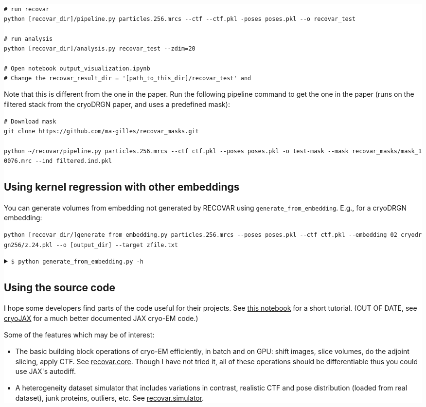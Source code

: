     # run recovar
    python [recovar_dir]/pipeline.py particles.256.mrcs --ctf --ctf.pkl -poses poses.pkl --o recovar_test 

    # run analysis
    python [recovar_dir]/analysis.py recovar_test --zdim=20 

    # Open notebook output_visualization.ipynb
    # Change the recovar_result_dir = '[path_to_this_dir]/recovar_test' and 

Note that this is different from the one in the paper. Run the following pipeline command to get the one in the paper (runs on the filtered stack from the cryoDRGN paper, and uses a predefined mask):

    # Download mask
    git clone https://github.com/ma-gilles/recovar_masks.git

    python ~/recovar/pipeline.py particles.256.mrcs --ctf ctf.pkl --poses poses.pkl -o test-mask --mask recovar_masks/mask_10076.mrc --ind filtered.ind.pkl



## Using kernel regression with other embeddings

You can generate volumes from embedding not generated by RECOVAR using `generate_from_embedding`. E.g., for a cryoDRGN embedding:

    python [recovar_dir/]generate_from_embedding.py particles.256.mrcs --poses poses.pkl --ctf ctf.pkl --embedding 02_cryodrgn256/z.24.pkl --o [output_dir] --target zfile.txt


<details><summary><code>$ python generate_from_embedding.py -h</code></summary></details>

## Using the source code

I hope some developers find parts of the code useful for their projects. See [this notebook](recovar_coding_tutorial.ipynb) for a short tutorial. (OUT OF DATE, see [cryoJAX](https://github.com/mjo22/cryojax) for a much better documented JAX cryo-EM code.)

Some of the features which may be of interest:
- The basic building block operations of cryo-EM efficiently, in batch and on GPU: shift images, slice volumes, do the adjoint slicing, apply CTF. See [recovar.core](recovar/core.py). Though I have not tried it, all of these operations should be differentiable thus you could use JAX's autodiff.

- A heterogeneity dataset simulator that includes variations in contrast, realistic CTF and pose distribution (loaded from real dataset), junk proteins, outliers, etc. See [recovar.simulator](recovar/simulator.py).

